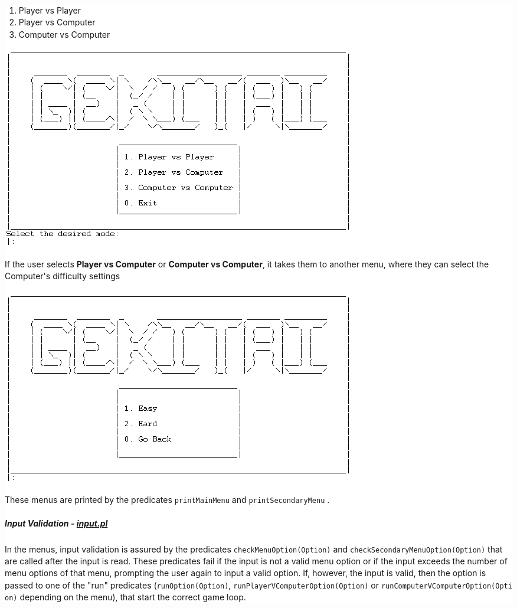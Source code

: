 1. Player vs Player
2. Player vs Computer
3. Computer vs Computer


<img src=".\img\menu.png" alt="final" style="zoom: 100%;" />

If the user selects **Player vs Computer** or **Computer vs Computer**, it takes them to another menu, where they can select the Computer's difficulty settings

<img src=".\img\difficulty_menu.png" alt="final" style="zoom: 100%;" />

These menus are printed by the predicates ``printMainMenu`` and ``printSecondaryMenu`` .

##### Input Validation - [input.pl](./src/input.pl)

In the menus, input validation is assured by the predicates ``checkMenuOption(Option)`` and ``checkSecondaryMenuOption(Option)`` that are called after the input is read. These predicates fail if the input is not a valid menu option or if the input exceeds the number of menu options of that menu, prompting the user again to input a valid option. If, however, the input is valid, then the option is passed to one of the "run" predicates (``runOption(Option)``, ``runPlayerVComputerOption(Option)`` or ``runComputerVComputerOption(Option)`` depending on the menu),  that start the correct game loop.
